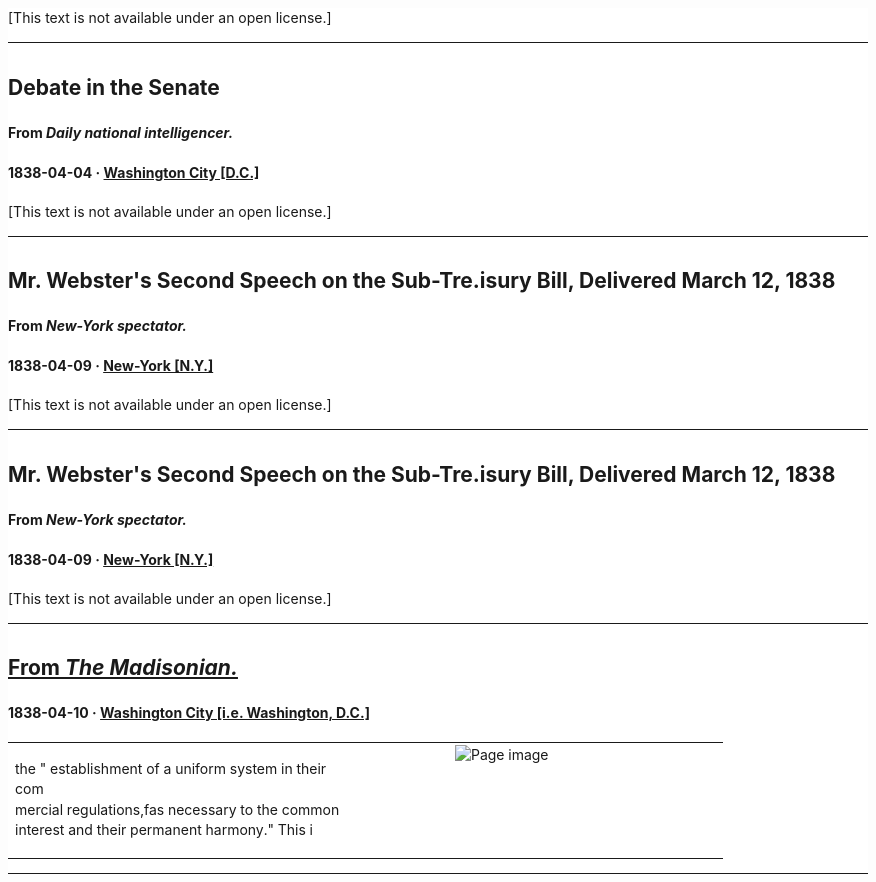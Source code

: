 [This text is not available under an open license.]

---

## Debate in the Senate

#### From _Daily national intelligencer._

#### 1838-04-04 &middot; [Washington City [D.C.]](http://dbpedia.org/resource/Washington%2C_D.C.)

[This text is not available under an open license.]

---

## Mr. Webster's Second Speech on the Sub-Tre.isury Bill, Delivered March 12, 1838

#### From _New-York spectator._

#### 1838-04-09 &middot; [New-York [N.Y.]](http://dbpedia.org/resource/New_York_City)

[This text is not available under an open license.]

---

## Mr. Webster's Second Speech on the Sub-Tre.isury Bill, Delivered March 12, 1838

#### From _New-York spectator._

#### 1838-04-09 &middot; [New-York [N.Y.]](http://dbpedia.org/resource/New_York_City)

[This text is not available under an open license.]

---

## [From _The Madisonian._](https://www.loc.gov/resource/sn82015015/1838-04-10/ed-1/?sp=2)

#### 1838-04-10 &middot; [Washington City [i.e. Washington, D.C.]](http://dbpedia.org/resource/Washington%2C_D.C.)

<table style="width: 100%;"><tr><td style="width: 50%">

  
the &quot; establishment of a uniform system in their com­  
mercial regulations,fas necessary to the common  
interest and their permanent harmony.&quot; This i
</td><td style="width: 50%; max-height: 75%; margin: auto; display: block;">
<img alt="Page image" src="https://tile.loc.gov/image-services/iiif/service:ndnp:dlc:batch_dlc_alicanto_ver02:data:sn82015015:00415660960:1838041001:0372/pct:3.840017604665236,62.69888982405515,15.646146228750618,1.635205001803535/!600,600/0/default.jpg"/>
</td>
</tr></table>

---